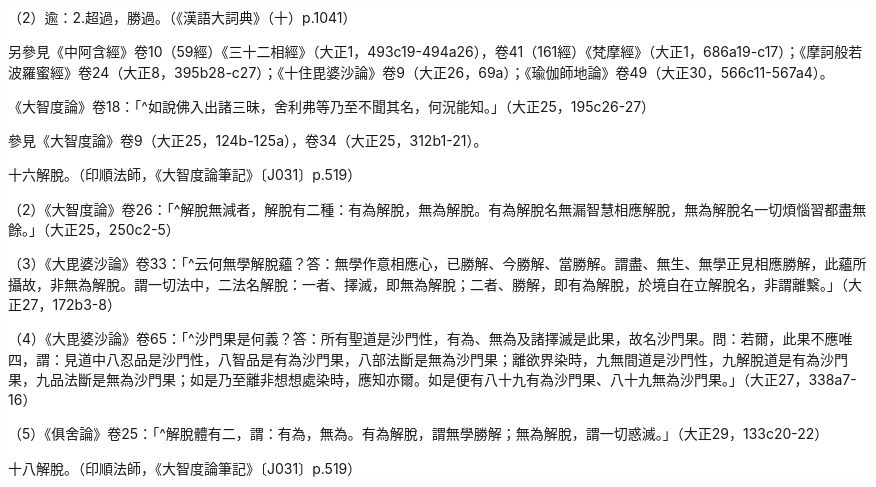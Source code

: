 （2）逾：2.超過，勝過。（《漢語大詞典》（十）p.1041）

[^194]: 頗梨＝玻瓈【明】。（大正25，219d，n.18）

[^195]: 軟＝濡【石】。（大正25，219d，n.19）

[^196]: 好妙＝妙好【宋】【元】【明】【宮】。（大正25，219d，n.20）

[^197]: 大＝丈【石】。（大正25，219d，n.21）

[^198]: （以）＋如【宋】【元】【明】【宮】。（大正25，219d，n.22）

[^199]: 佛三十二相，參見《大智度論》卷4（大正25，90a-91a），卷29（大正25，273c-274c）。

另參見《中阿含經》卷10（59經）《三十二相經》（大正1，493c19-494a26），卷41（161經）《梵摩經》（大正1，686a19-c17）；《摩訶般若波羅蜜經》卷24（大正8，395b28-c27）；《十住毘婆沙論》卷9（大正26，69a）；《瑜伽師地論》卷49（大正30，566c11-567a4）。

[^200]: 八十隨形好，參見《摩訶般若波羅蜜經》卷24（大正8，395c27-396b10），《十住毘婆沙論》卷9（大正26，69b-70a）等。

[^201]: 佛身：見者愛樂，忘世五欲。（印順法師，《大智度論筆記》〔D032〕p.282）

[^202]: 五（功德）眾。（印順法師，《大智度論筆記》〔J031〕p.520）

[^203]: 但＝俱【石】。（大正25，220d，n.1）

[^204]: 〔生〕－【宋】【元】【明】【宮】【石】。（大正25，220d，n.2）

[^205]: 蘇＝酥【元】【明】。（大正25，220d，n.3）

[^206]: 參見Lamotte（1970, p.1350, n.1）：Dīgha（《長部》）II,
pp.131-132；《長阿含經》卷3《遊行經》（大正1，19a1-b7）；《佛般泥洹經》卷下（大正1，168b13-21）；《般泥洹經》卷下（大正1，183c23-184a3）；《大般涅槃經》卷中（大正1，198a17-198b4）；《六度集經》卷7（大正3，42c23-29）；《根本說一切有部毘奈耶雜事》卷37（大正24，391b3-18）。

[^207]: 參見《中陰經》卷2〈6
神足品〉：「^佛告菩薩：此神變者是三昧王三昧，唯有諸佛乃能變現，非聲聞、辟支佛所能。」（大正12，1064c2-4）

[^208]: 尚＝當【宮】【石】。（大正25，220d，n.5）

[^209]: 佛出入三昧，舍利弗不知名。（印順法師，《大智度論筆記》〔H025〕p.418）

《大智度論》卷18：「^如說佛入出諸三昧，舍利弗等乃至不聞其名，何況能知。」（大正25，195c26-27）

[^210]: 三昧王三昧，參見《大智度論》卷7（大正25，111a-112b）。

[^211]: 《大智度論》卷8：「^佛名人師子，師子遊戲三昧是佛戲三昧也，入此三昧時，令此大地六種震動，一切地獄惡道眾生皆蒙解脫，得生天上，是名為戲。」（大正25，116c15-18）

[^212]: 震＝振【宋】【元】。（大正25，220d，n.6）

[^213]: 釋尊一時頓度十方眾生。（印順法師，《大智度論筆記》〔C008〕p.197）

參見《大智度論》卷9（大正25，124b-125a），卷34（大正25，312b1-21）。

[^214]: 佛＋（言）【宋】【元】【明】【宮】。（大正25，220d，n.7）

[^215]: 是＝此【宋】【元】【明】【宮】。（大正25，220d，n.8）

[^216]: 參見Lamotte（1970, p.1353,
n.1）：《道行般若經》卷9-10（大正8，470c-477b）；《大明度經》卷6（大正8，503c-507c）；《小品般若波羅蜜經》卷10（大正8，580a-586b）；《放光般若經》卷20（大正8，141b-146b）；《摩訶般若波羅蜜經》卷27（大正8，416a-423c）；《大般若波羅蜜經》卷591（大正7，1059a-1073a）。

[^217]: 憂＝漚【宮】。（大正25，220d，n.9）

[^218]: 䗍＝騾【宮】。（大正25，220d，n.10）

[^219]: 參見Lamotte（1970, p.1355, n.2）：參見Vinaya（巴利《律藏》）I,
pp.32-34; Jātaka（巴利《本生經》）I,
p.28。憂樓頻蠡迦葉（Urubivākāśyapa），《過去現在因果經》卷4譯作「^優樓頻螺迦葉」（大正3，649a14-650a22），《眾許摩訶帝經》卷9譯作「^烏嚕尾螺迦葉」（大正3，960b27-962a10），《根本說一切有部毘奈耶破僧事》卷7譯作「^優樓頻螺迦攝」（大正24，133b-134b）。

[^220]: 〔一〕－【宋】【元】【明】【宮】。（大正25，220d，n.11）

[^221]: 〔議〕－【宋】【元】【明】【宮】【石】。（大正25，220d，n.12）

[^222]: 〔名〕－【宮】。（大正25，221d，n.1）

[^223]: 苦法智、苦類智乃至道法智、道類智等八智各有一有為解脫及一無為解脫。

十六解脫。（印順法師，《大智度論筆記》〔J031〕p.519）

[^224]: 參見《品類足論》卷4：「^見苦所斷十隨眠云何？謂有身見、邊執見、見苦所斷邪見、見取、戒禁取、疑、貪、瞋、慢、無明。」（大正26，707a8-10）

[^225]: （1）《大智度論》卷2：「^佛一念中生、住、滅時諸結使分，生時如是、住時如是、滅時如是。苦法忍、苦法智中所斷結使悉覺了。知如是結使解脫，得爾所有為法解脫、得爾所無為法解脫；乃至道比忍見諦道十五心中。」（大正25，72a2-6）

（2）《大智度論》卷26：「^解脫無減者，解脫有二種：有為解脫，無為解脫。有為解脫名無漏智慧相應解脫，無為解脫名一切煩惱習都盡無餘。」（大正25，250c2-5）

（3）《大毘婆沙論》卷33：「^云何無學解脫蘊？答：無學作意相應心，已勝解、今勝解、當勝解。謂盡、無生、無學正見相應勝解，此蘊所攝故，非無為解脫。謂一切法中，二法名解脫：一者、擇滅，即無為解脫；二者、勝解，即有為解脫，於境自在立解脫名，非謂離繫。」（大正27，172b3-8）

（4）《大毘婆沙論》卷65：「^沙門果是何義？答：所有聖道是沙門性，有為、無為及諸擇滅是此果，故名沙門果。問：若爾，此果不應唯四，謂：見道中八忍品是沙門性，八智品是有為沙門果，八部法斷是無為沙門果；離欲界染時，九無間道是沙門性，九解脫道是有為沙門果，九品法斷是無為沙門果；如是乃至離非想想處染時，應知亦爾。如是便有八十九有為沙門果、八十九無為沙門果。」（大正27，338a7-16）

（5）《俱舍論》卷25：「^解脫體有二，謂：有為，無為。有為解脫，謂無學勝解；無為解脫，謂一切惑滅。」（大正29，133c20-22）

[^226]: 修道十八解脫：斷除有頂地煩惱的九解脫道，各有一有為解脫及一無為解脫。

十八解脫。（印順法師，《大智度論筆記》〔J031〕p.519）

[^227]: 解脫知見眾二種。（印順法師，《大智度論筆記》〔J031〕p.520）

[^228]: 盡證＝證盡【宋】【元】【明】【宮】。（大正25，221d，n.2）

[^229]: 如難陀出家後猶難忘其妻孫陀利，欲還俗習白衣行。後佛陀將之帶往三十三天見諸天女，難陀忽然覺得孫陀利如瞎獼猴，不如天女美貌。諸天女告曰：「聞世尊弟子難陀善修梵行，命終之後來生此間，可娶五百天女為妻。」之後佛陀又將難陀帶往阿鼻地獄，獄卒告曰：「世尊弟子難陀，彼於如來所淨修梵行，身壞命終生善處天上，於彼壽千歲快自娛樂，復於彼命終生此阿鼻地獄中。」難陀聞言驚懼，向佛懺悔，精進修行成阿羅漢。參見《增壹阿含經》卷9（大正2，591b-592c）。

[^230]: 參見Lamotte（1970, p.1359,
n.3）：以下經論有提到名為難陀之龍王，參見Divyāvadāna（梵本《天譬》）p.395;
Jātaka（巴利《本生經》）V,
p.126；《增壹阿含經》卷28：「^難陀、優槃難陀二龍王。」（大正2，703b24）；《雜阿含經》卷23：「^難陀、跋難陀龍王。」（大正2，168a3）；《阿育王傳》卷2：「^難陀、拔難陀龍王。」（大正50，104b13）；《阿育王經》卷2：「^難陀、優波難陀二龍王。」（大正50，138b9）；《大智度論》卷32：「^難陀、婆難陀龍王兄弟」（大正25，300a28-29）；《大智度論》卷100：「^難陀、婆難陀龍王兄弟。」（大正25，752b12-13）


[^1]: 八背捨又名為「八解脫」。參見《長阿含經》卷10：「^八解脫，云何八？^（1）^色觀色，初解脫；^（2）^內色想，觀外色，二解脫；^（3）^淨解脫，三解脫；^（4）^度色想，滅有對想，不念雜想，住空處，四解脫；^（5）^度空處，住識處，五解脫；^（6）^度識處，住不用處，六解脫；^（7）^度不用處，住有想無想處，七解脫；^（8）^滅盡定，八解脫。」（大正1，62b20-25）
[^2]: 《大智度論疏》卷6：「^初言內有色外觀色者，初習不淨，觀道未強，不能壞減內色，但觀外相死尸膖脹不淨，故言內有色外觀色。第二內無色相外觀色者，習行稍久，觀道增強，故能於自身作亡滅色相，亦觀外色死尸不淨，故言內無色相外觀色。」（卍新續藏46，801c8-13）
[^3]: 關於勝解作意（adhimukti-manasikāra，得解道）或勝解想，參見印順法師，《空之探究》，pp.68-69：^如《大毘婆沙論》卷11說：「有三種作意，謂自相作意，共相作意，勝解作意。自相作意者，思惟色是變礙相，受是領納相，想是取像相，行是造作相，識是了別相；地是堅相，水是濕相，火是煖相，風是動相──如是等。共相作意者，如十六行相等。勝解作意者，如不淨觀、持息念、（四）無量、（八）解脫、（八）勝處、（十）遍處等。」（大正27，53a）《瑜伽師地論》卷11說：「勝解作意者，謂修靜慮者，隨其所欲，於諸事相增益作意。真實作意者，謂以自相、共相及真如相，如理思惟諸法作意。」（大正30，332c）依此可以知道：自相作意、共相作意、真如作意，是一切法真實事理的作意；勝解作意是假想觀，於事是有所增益的。如不淨觀，想青瘀或膿爛等，觀自身及到處的尸身青瘀或膿爛，這是與事實不符的，是誇張的想像所成的定境，所以說是「增益」。佛法中的八解脫，八勝處，十遍處，都是勝解作意。
[^4]: 〔及〕－【宋】【元】【明】【宮】【石】。（大正25，215d，n.11）
[^5]: 虫＝蟲【元】【明】。（大正25，215d，n.12）
[^6]: 無色即觀死相等。（印順法師，《大智度論筆記》［F001］p.326）
[^7]: 況：3.比。比擬；比方。4.比。引申為推及，推測。（《漢語大詞典》（五），p.1083）
[^8]: 參見Lamotte（1970, p.1293,
[^9]: 參見Lamotte（1970, p.1293,
[^10]: 參見Lamotte（1970, p.1293, n.3）：此應該是指青色之花或金屬。
[^11]: 捺＝奈【元】【明】。（大正25，215d，n.13）
[^12]: 〔復〕－【宋】【元】【明】【宮】【石】。（大正25，215d，n.14）
[^13]: 〔行〕－【石】。（大正25，215d，n.15）
[^14]: 參見《俱舍論》卷29：「^應知此中修觀行者，從諸解脫入諸勝處，從諸勝處入諸遍處，以後後起勝前前故。」（大正29，152a2-4）
[^15]: ┌ 不淨── 初二背捨 （前）四勝處
[^16]: 印順法師，《華雨集》（三），p.154：「^（一）八解脫的前二解脫，是不淨觀，第三『淨解脫身作證』是淨觀。（二）八勝處的前四勝處，是不淨觀；後四勝處──內無色相外觀色青、黃、赤、白，是淨觀。（三）十遍處中的前八遍處──地遍處，水，火，風，青、黃、赤、白遍處，都是淨觀。如地遍處是觀大地的平正淨潔，沒有山陵溪流；清淨平坦，一望無際的大地，於定心中現前。水，火，風，也都是清淨的。觀青色如金精山，黃色如瞻婆花，赤色如赤蓮花，白色如白雪，都是清淨光顯的。淨觀是觀外色的清淨，近於清淨的器世間。」
[^17]: 前二背捨、前四勝處屬於不淨觀。
[^18]: 第三背捨、後四勝處及前八種一切處屬於淨觀。
[^19]: 案：灰底部分文字為編者所加，非導師筆記原有，以下同此。
[^20]: 〔厭〕－【石】。（大正25，215d，n.16）
[^21]: 九想似為初二初門，白骨觀為第三初門。（印順法師，《大智度論筆記》〔F001〕p.327）
[^22]: 相＝想【宋】【元】【明】【宮】。（大正25，215d，n.17）
[^23]: 參見Lamotte（1970, p.1295,
[^24]: 參見Lamotte（1970, p.1296,
[^25]: 為實為得解，亦實亦得解。（印順法師，《大智度論筆記》［F001］p.327）
[^26]: 《大智度論疏》卷6：「^言『問曰：是三背捨』者，此謂第三背捨，非前之三種背捨，是中應加「第」字。言『八勝處』者，於中取後四勝處。『十一切處』者，此是十一切處中前八一切處。」（卍新續藏46，815c9-12）
[^27]: 參見Lamotte（1970, p.1297, n.1）：這是指第三背捨。
[^28]: 又＝人【宋】【元】【明】【宮】。（大正25，215d，n.19）
[^29]: 參見Lamotte（1970, p.1297,
[^30]: 參見Lamotte（1970, p.1297,
[^31]: 參見Lamotte（1970, p.1298, n.1）：此係第一一切處之觀。
[^32]: 參見Lamotte（1970, p.1298, n.2）：此係第五勝處暨第五一切處之觀。
[^33]: 參見Lamotte（1970, p.1298, n.3）：第三背捨。
[^34]: 參見Lamotte（1970, p.1298, n.4）：第二一切處。
[^35]: 參見Lamotte（1970, p.1298, n.5）：第五勝處暨第五一切處。
[^36]: 四無色背捨。（印順法師，《大智度論筆記》［F001］p.327）
[^37]: 四無色定，參見《大智度論》卷17（大正25，186b-c），卷20（大正25，211c-213b）。
[^38]: 無色定約四至七初門。（印順法師，《大智度論筆記》〔F001〕p.327）案：第四至第七背捨。
[^39]: 二無心定之別。（印順法師，《大智度論筆記》〔A037〕p.73）
[^40]: 中＋（身）【宋】【元】【明】【宮】【石】。（大正25，216d，n.1）
[^41]: 八勝處：出相。（印順法師，《大智度論筆記》〔F002〕p.327）
[^42]: 〔有〕－【石】。（大正25，216d，n.2）
[^43]: 〔有〕－【宋】【元】【明】【宮】【石】。（大正25，216d，n.3）
[^44]: 〔有〕－【宋】【元】【明】【宮】。（大正25，216d，n.4）
[^45]: 《大智度論疏》卷6：「^少有二種：一者緣少，二自在少。今言緣少故名少者，是第一緣少。觀道未增者，是第二自在少。但初解微弱故，不能自在廣緣名少。」（卍新續藏46，817a4-7）
[^46]: 《大智度論疏》卷6：「^今解好醜，文別有四：一、就業報解，二、約觀行得失，三、就違順生心，四、據觀解始終。前三在此文中，後一在下觀行門中。」（卍新續藏46，817a12-15）
[^47]: 繫心三處。（印順法師，《大智度論筆記》〔A037〕p.73）
[^48]: 中＝內【宋】【元】【明】【宮】。（大正25，216d，n.5）
[^49]: 參見Lamotte（1970, p.1301,
[^50]: 《大智度論疏》卷6：「^前言『於緣中自在勝知勝見』者，始解名知，終觀明白名見。『行者於能生』已下，釋知見義。『是名若好若醜』者，此近約好醜二境解勝知見義，遠結前文好醜。」（卍新續藏46，817a16-19）
[^51]: 來＝未【宋】【元】【明】【宮】。（大正25，216d，n.6）
[^52]: 相＝想【宮】。（大正25，216d，n.7）
[^53]: 此八，深入定心者可得。（印順法師，《大智度論筆記》〔F002〕p.327）
[^54]: 不淨觀二種（不淨，淨指骨人）。（印順法師，《大智度論筆記》［J030］p.519）
[^55]: 三四勝二義。（印順法師，《大智度論筆記》［F002］p.327）
[^56]: 〔脫〕－【石】。（大正25，216d，n.8）
[^57]: 舉＝轝【宋】【元】【明】【宮】。（大正25，216d，n.9）
[^58]: 塚＝家【石】。（大正25，216d，n.10）
[^59]: 《大智度論疏》卷6：「^解勝處中有三：法、喻及合。法說中有二：初明自在故勝，後明破染故勝。喻中亦二，合中亦二。」（卍新續藏46，817b15-17）
[^60]: 《大正藏》原作「繫」，今依《高麗藏》作「擊」（第14冊，589c8）。
[^61]: 〔是〕－【宋】【元】【明】【宮】。（大正25，216d，n.11）
[^62]: 《大毘婆沙論》卷85：「^十遍處者，謂：青、黃、赤、白，地、水、火、風，空無邊處，識無邊處遍處。」（大正27，440b11-12）
[^63]: 參見《大智度論》卷21（大正25，215b-c）。十遍處之前八遍處（地、水、火、風、青、黃、赤、白遍處）與第三背捨（淨背捨）、後四勝處（內無色想觀青、黃、赤、白）相通。
[^64]: 參見《大毘婆沙論》卷85：「^遍處是何義？答：由二緣故名為遍處：一、由無間，二、由廣大。由無間者，謂純青等勝解作意，不相間離，故名無間。由廣大者，謂緣青等勝解作意，境相無邊，故名廣大。大德說曰：所緣寬廣，無有間隙，故名遍處。」（大正27，440b18-23）
[^65]: 在四無色處中，僅有空無邊處、識無邊處能處得解之心。
[^66]: 二處：空無邊處、識無邊處。
[^67]: 《大智度論疏》卷6：「^言『識處能緣緣色』者，亦是方便道，能緣下地緣色之識。論本文中少於『識』字。」（卍新續藏46，818a11-12）
[^68]: 法門分別：背捨、勝處、一切處。（印順法師，《大智度論筆記》〔D023〕p.270）
[^69]: 三種法：八背捨、八勝處、十一切處。
[^70]: 初三背捨，有漏。（印順法師，《大智度論筆記》〔F001〕p.326）
[^71]: 八背捨、八勝處、十一切處及九次第定之關係，參見卷末【附表】。（詳見印順法師，《空之探究》，p.72）
[^72]: 《大智度論疏》卷6：「^言『初二背捨、初四勝處，初禪二禪中攝』者，《雜心》解言：欲界有二種欲，謂心欲、身欲；初禪離此二種欲，故立二不淨背捨及前四勝處。初禪亦有二種欲，故二禪亦立二背捨、四勝處。二禪無二種欲，故三禪不立背捨勝處；又以樂多故，不能作此善根。」（卍新續藏46，818a24-b5）
[^73]: （1）參見《大毘婆沙論》卷84：「^此八解脫，......地者，初二解脫在初二靜慮及未至定、靜慮中間。......第三解脫在第四靜慮。......第四解脫在空無邊處。......第五解脫在識無邊處。......第六解脫在無所有處。......第七解脫在非想非非想處，......想受滅解脫在非想非非想處。」（大正27，434c10-435a11）
[^74]: 二一切處：空無邊處、識無邊處。
[^75]: （1）《大毘婆沙論》卷84：「〔八解脫〕^所緣者，初三解脫緣欲界色處；第四解脫緣四無色，及彼因彼滅一切類智品，若四無色及類智品、非擇滅并虛空，若謂一物、若謂多物，一切皆緣。第五解脫緣後三無色，及彼因彼滅一切類智品，若後三無色及類智品、非擇滅并虛空，若謂一物、若謂多物，一切皆緣。第六解脫緣後二無色，及彼因彼滅一切類智品，若後二無色及類智品、非擇滅并虛空，若謂一物、若謂多物，一切皆緣。第七解脫緣非想非非想處，及彼因彼滅一切類智品，若非想非非想處及類智品、非擇滅并虛空，若謂一物、若謂多物，一切皆緣。想受滅解脫無所緣。」（大正27，435a16-28）
[^76]: 若＝善【宋】【元】【明】【宮】【石】。（大正25，216d，n.12）
[^77]: 無色根本不緣下地。（印順法師，《大智度論筆記》〔F002〕p.327）
[^78]: 〔非有...法〕十九字－【宋】【宮】。（大正25，216d，n.13）
[^79]: 《摩訶般若波羅蜜經》卷24〈78
[^80]: 於此＝此於【宋】【元】【明】。（大正25，216d，n.14）
[^81]: 二是有漏：指非想非非想定與滅盡定。
[^82]: 七，或有漏、或無漏：指四根本禪及前三無色定。
[^83]: 背捨、勝處、一切處、次第定，具依聲聞說。（印順法師，《大智度論筆記》〔F001〕p.325）
[^84]: 參見Lamotte（1970, p.1314,
[^85]: 習九想離欲乃得禪。（印順法師，《大智度論筆記》［F003］p.328）
[^86]: 說＝讚【宋】【元】【明】【宮】【石】。（大正25，217d，n.6）
[^87]: 淨戒為九相前行。（印順法師，《大智度論筆記》［F003］p.328）
[^88]: 死＝無【石】。（大正25，217d，n.7）
[^89]: 辭訣：訣別。漢應劭《風俗通‧怪神‧世間亡者多有見神》："飲食飽滿，辭訣而去，家人大哀剝斷絕。"（《漢語大詞典》（十一），p.504）
[^90]: 奄：3.忽然，驟然。（《漢語大詞典》（二），p.1529）
[^91]: 已＋（而）【宮】。（大正25，217d，n.8）
[^92]: 室家：2.夫婦。3.妻子。4.泛指家庭或家庭中的人，如父母、兄弟、妻子等。（《漢語大詞典》（三），p.1425）
[^93]: 免＝勉【石】下同。（大正25，217d，n.9）
[^94]: 捍（^ㄏㄢˋ）：1.抵禦，護衛。2.抗拒，抵制。（《漢語大詞典》（六），p.607）
[^95]: 挌（^ㄍㄜˊ）：擊，格鬥。（《漢語大詞典》（六），p.585）
[^96]: 惡＝無【宋】。（大正25，217d，n.10）
[^97]: 今＝令【石】。（大正25，217d，n.11）
[^98]: 智鑒：才智與鑒識。《南史‧宋紀上‧武帝》："玄妻劉氏，尚書令耽之女也，聰明有智鑒。"（《漢語大詞典》（五），p.767）
[^99]: 明利：明慧爽利。（《漢語大詞典》（五），p.601）
[^100]: 唐：2.空，虛。3.引申為徒然，白白地。（《漢語大詞典》（三），p.366）
[^101]: 亦皆＝皆亦【宋】【元】【明】【宮】。（大正25，217d，n.12）
[^102]: 自恣：放縱自己，不受約束。（《漢語大詞典》（八），p.1324）
[^103]: 放恣：放縱。（《漢語大詞典》（五），p.414）
[^104]: 行＝事【宋】【元】【明】【宮】。（大正25，217d，n.13）
[^105]: 勉＝得【宋】。（大正25，217d，n.14）
[^106]: 益利＝利益【石】。（大正25，217d，n.15）
[^107]: 韋＝[竺-二+韋]【宋】。（大正25，217d，n.16）
[^108]: 《續一切經音義》卷9：「^韛袋（上又作[橐-石+非]，同，蒲拜反。《說文》：韋，囊也。《考聲》云：吹火具也。律文作排，船後木名也，非此用。下，徒耐反；《說文》作帒，盛物帒也）。」（大正54，972a10-11）
[^109]: 役御：役使，使用。（《漢語大詞典》（三），p.927）
[^110]: 貴＝恣【元】【明】。（大正25，217d，n.17）
[^111]: 腰＝膚【宋】【元】【明】【宮】。（大正25，217d，n.18）
[^112]: 媚＝肩【石】【宮】。（大正25，217d，n.19）
[^113]: 此＝是【石】。（大正25，217d，n.20）
[^114]: 漫：9.漫漶，模糊。（《漢語大詞典》（六），p.84）
[^115]: 經文原順序以「膿爛相」為第四，「青相」為第五。
[^116]: 杖楚：謂以棍棒拷打。（《漢語大詞典》（四），p.771）
[^117]: 其＝真【宋】【元】【明】。（大正25，217d，n.21）
[^118]: 烏＝鳥【宋】【元】【明】【宮】。（大正25，217d，n.22）
[^119]: （其）＋手【宋】【元】【明】【宮】。（大正25，217d，n.23）
[^120]: 刳（^ㄎㄨ）：1.挖，挖空。2.剖開。（《漢語大詞典》（二），p.657）
[^121]: 殘：1.毀壞，破壞。（《漢語大詞典》（五），p.167）
[^122]: 藉（^ㄐ一ˊ）：1.踐踏，凌辱。（《漢語大詞典》（九），p.586）
[^123]: 骨想有二種二：骨人連、散；骨人淨、不淨。（經：青想在爛想後；論：青想在爛想前，異）（印順法師，《大智度論筆記》〔F003〕p.328）
[^124]: 膩（^ㄋㄧˋ）：1.肥厚，油膩。2.指食品中油脂過多。4.跡印，污垢。（《漢語大詞典》（六），p.1377）
[^125]: 膩膏＝膏膩【宋】【元】【明】【宮】【石】。（大正25，217d，n.25）
[^126]: （覩）＋是【宋】【元】【明】【宮】。（大正25，217d，n.26）
[^127]: 參見Lamotte（1970, p.1319,
[^128]: 《大智度論》卷23：「^十想：1、無常想，2、苦想，3、無我想，4、食不淨想，5、一切世間不可樂想，6、死想，7、不淨想，8、斷想，9、離欲想，10、盡想。」（大正25，229a7-8）
[^129]: 九相與十想之相攝關係，參見印順法師，《大智度論筆記》〔A017〕p.418。
[^130]: 若＋（有）【宋】【元】【明】【宮】。（大正25，217d，n.27）
[^131]: 無常變異＝常變【宋】【元】【明】【宮】【石】。（大正25，218d，n.1）
[^132]: 二甘露門：不淨、安般。（印順法師，《大智度論筆記》〔A017〕p.418）
[^133]: 膚＝腰【石】。（大正25，218d，n.3）
[^134]: （1）𥇒（^ㄐㄧㄝˊ）：眼睫毛。（《漢語大字典》（四），p.2499）
[^135]: 承旨：1.逢迎意旨。（《漢語大詞典》（一），p.772）
[^136]: ┌ 顯色 ────血塗、青瘀、膿爛
[^137]: 「死相」不在九相之中；「死想」乃十想所攝。
[^138]: 偏＝遍【宮】。（大正25，218d，n.6）
[^139]: 披析：分析。（《漢語大詞典》（六），p.523）
[^140]: 參見Lamotte（1970, p.1325,
[^141]: 陰＝眾【宋】【元】【明】【宮】。（大正25，218d，n.7）
[^142]: 三禪中無九想。（印順法師，《大智度論筆記》〔F003〕p.328）
[^143]: 九想開→身念處門→三念處門→三十七道品門→開涅槃門→入涅槃常樂。（印順法師，《大智度論筆記》〔F008〕p.334）
[^144]: 菩薩行不淨觀之相。（印順法師，《大智度論筆記》〔F003〕p.328）
[^145]: ┌集一切佛法┐
[^146]: 菩薩觀不淨不入滅：憫眾生苦、念佛法未具、知不淨性空、知亦有淨相。（印順法師，《大智度論筆記》〔F008〕p.334）
[^147]: 〔生〕－【石】【宮】。（大正25，218d，n.8）
[^148]: 身＝心【宮】。（大正25，218d，n.9）
[^149]: 《大正藏》原作「生」，今依《高麗藏》作「心」（第14冊，592c4）。
[^150]: 參見《大智度論》卷21（大正25，218a）。
[^151]: 〔如〕－【宋】【元】【明】【宮】【石】。（大正25，218d，n.10）
[^152]: 一＋（法）【宋】【元】【明】【宮】。（大正25，218d，n.11）
[^153]: 可＝何【元】【明】。（大正25，218d，n.12）
[^154]: 此＝行【元】【明】。（大正25，218d，n.13）
[^155]: 破淨觀不淨，空中無不淨。（印順法師，《大智度論筆記》〔D021〕p.266）
[^156]: 脫＝解脫【宋】【元】【明】【宮】。（大正25，218d，n.14）
[^157]: 經說色中有味、過、出相。（印順法師，《大智度論筆記》〔I013〕p.430）
[^158]: 〔故〕－【宋】【元】【明】【宮】【石】。（大正25，218d，n.15）
[^159]: 參見Lamotte（1970, p.1328,
[^160]: 懎（^ㄙㄜˋ）：悲恨。（《漢語大字典》（四），p.2360）
[^161]: 參見Lamotte（1970, p.1335,
[^162]: 念佛：能除恐怖。（印順法師，《大智度論筆記》〔C021〕p.221）
[^163]: 手＝掌【宋】【元】【明】【宮】。（大正25，219d，n.2）
[^164]: 〔也〕－【宋】【元】【明】【宮】。（大正25，219d，n.3）
[^165]: 子＝王【宋】【元】【明】【宮】。（大正25，219d，n.4）
[^166]: 參見《雜阿含經》卷29（803經）（大正2，206a16-b14），《雜阿含經》卷29（810經）（大正2，208a18-b13）；《坐禪三昧經》卷上（大正15，275b19-276a6）；《摩訶僧祇律》卷4（大正22，254c14-255a5）；《大智度論》卷11（大正25，138a10-15）；《瑜伽師地論》卷27（大正30，432a-433b）。
[^167]: 念死：念念生滅，常與死俱。（印順法師，《大智度論筆記》〔F004〕p.330）
[^168]: 當＝能【宋】【元】【明】【宮】【石】。（大正25，219d，n.5）
[^169]: 如來十號，參見《大智度論》卷2（大正25，70b-73b）。
[^170]: 多陀阿伽度：如說，如來，如去。（印順法師，《大智度論筆記》〔D024〕p.271）
[^171]: 〔為〕－【宋】【元】【明】【宮】。（大正25，219d，n.6）
[^172]: 〔中〕－【宋】【元】【明】【宮】。（大正25，219d，n.7）
[^173]: 三藐三佛陀：正（諸法不動不壞）遍（一切悉知）知。（印順法師，《大智度論筆記》〔D024〕p.272）
[^174]: 鞞闍遮羅那三般那：智慧、持戒具足。（印順法師，《大智度論筆記》〔D024〕p.272）
[^175]: 無緣＝天【宋】【元】【明】【宮】。（大正25，219d，n.8）
[^176]: 〔已〕－【宋】【元】【明】【宮】【石】。（大正25，219d，n.9）
[^177]: 修伽陀：善去。（印順法師，《大智度論筆記》〔D024〕p.272）
[^178]: 路迦憊：知世間四諦。（印順法師，《大智度論筆記》〔D024〕p.272）
[^179]: 〔阿耨多羅〕富樓沙曇藐婆羅提：無上調御師。（印順法師，《大智度論筆記》〔D024〕p.273）
[^180]: 羅＋（三𦴭三）【石】。（大正25，219d，n.10）
[^181]: 貰多提婆魔㝹舍：以三道滅三毒，令行三乘道。（印順法師，《大智度論筆記》〔D024〕p.273）
[^182]: 舍＋（喃）【宋】【元】【明】。（大正25，219d，n.11）
[^183]: 佛陀：三世盡不盡、動不動法，悉知。（印順法師，《大智度論筆記》〔D024〕p.273）
[^184]: 婆伽婆：得九故名。（印順法師，《大智度論筆記》〔D024〕p.271）
[^185]: 〔為〕－【宋】【元】【明】【宮】。（大正25，219d，n.12）
[^186]: 磨＝摩【明】。（大正25，219d，n.13）
[^187]: 摩訶三磨陀（Mahāsaṃmata）：轉輪王的名字，大平等王、多敬。（參見《梵和大辭典》，p.1022）
[^188]: 參見Lamotte（1970, p.1343, n.1）：Dīpavaṃsa（《島王統史》）III,
[^189]: 性＝姓【元】【明】【石】。（大正25，219d，n.14）
[^190]: 〔照〕－【宋】【元】【明】【宮】【石】。（大正25，219d，n.15）
[^191]: 我是＝是我【石】。（大正25，219d，n.16）
[^192]: 〔陀〕－【宋】【元】【明】【宮】。（大正25，219d，n.17）
[^193]: （1）踰（^ㄩˊ）：同" 逾 "。（《漢語大詞典》（十）p.521）
[^231]: 漚＝優【宋】【元】【明】【宮】。（大正25，221d，n.3）
[^232]: 螺＝騾【宋】【元】【明】【宮】。（大正25，221d，n.4）
[^233]: （1）難陀優樓頻騾龍因瞋得解脫。（印順法師，《大智度論筆記》〔I013〕p.430）〔優＝漚（大正藏）〕
[^234]: 眾生得度因緣不同：解脫之道義別。（印順法師，《大智度論筆記》〔C019〕p.219）
[^235]: 關於「法眼」，參見《摩訶般若波羅蜜經》卷2（大正8，227c2-229a16），《放光般若經》卷2（大正8，9a19-b21），《光讚般若經》卷2（大正8，158c15-159b7），《大智度論》卷33（大正25，305c27-306a2），《大智度論》卷40（大正25，349a26-350b5）。
[^236]: 〔知〕－【宋】【元】【明】【宮】。（大正25，221d，n.5）
[^237]: 關於般舟三昧之法門分別，參見《十住毘婆沙論》卷12〈25
[^238]: 七地：欲界、未到定、靜慮中間、初禪、第二禪、第三禪、第四禪。
[^239]: 〔得〕－【石】。（大正25，221d，n.6）
[^240]: 〔得〕－【宋】【元】【明】【宮】。（大正25，221d，n.7）
[^241]: 極樂世界：生時自能念佛。（印順法師，《大智度論筆記》〔C016〕p.212）
[^242]: 印順法師，《空之探究》，p.72。
[^243]: 為何第三靜慮無解脫、勝處、遍處，參見《大毘婆沙論》卷85：